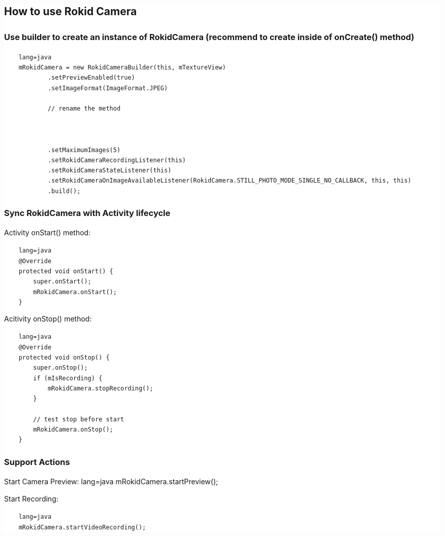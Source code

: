 ## How to use Rokid Camera

### Use builder to create an instance of RokidCamera (recommend to create inside of onCreate() method)

		lang=java
        mRokidCamera = new RokidCameraBuilder(this, mTextureView)
                .setPreviewEnabled(true)
                .setImageFormat(ImageFormat.JPEG)

                // rename the method



                .setMaximumImages(5)
                .setRokidCameraRecordingListener(this)
                .setRokidCameraStateListener(this)
                .setRokidCameraOnImageAvailableListener(RokidCamera.STILL_PHOTO_MODE_SINGLE_NO_CALLBACK, this, this)
                .build();

### Sync RokidCamera with Activity lifecycle

Activity onStart() method:

		lang=java
        @Override
        protected void onStart() {
            super.onStart();
            mRokidCamera.onStart();
        }

Acitivity onStop() method:

		lang=java
        @Override
        protected void onStop() {
            super.onStop();
            if (mIsRecording) {
                mRokidCamera.stopRecording();
            }

            // test stop before start
            mRokidCamera.onStop();
        }

### Support Actions

Start Camera Preview:
		lang=java
        mRokidCamera.startPreview();

Start Recording:

        lang=java
        mRokidCamera.startVideoRecording();
